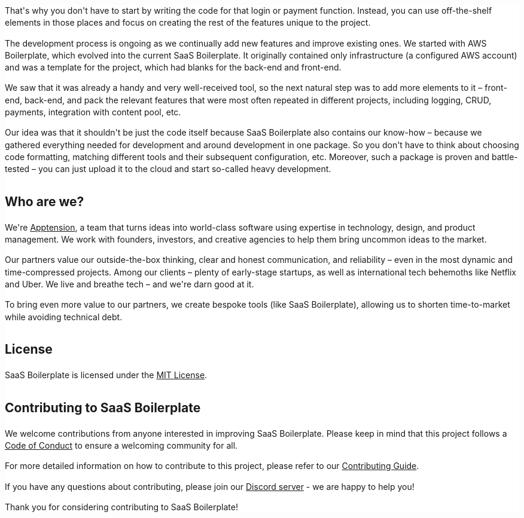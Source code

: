 That's why you don't have to start by writing the code for that login or payment function. Instead, you can use off-the-shelf elements in those places and focus on creating the rest of the features unique to the project.

The development process is ongoing as we continually add new features and improve existing ones. We started with AWS Boilerplate, which evolved into the current SaaS Boilerplate. It originally contained only infrastructure (a configured AWS account) and was a template for the project, which had blanks for the back-end and front-end.

We saw that it was already a handy and very well-received tool, so the next natural step was to add more elements to it – front-end, back-end, and pack the relevant features that were most often repeated in different projects, including logging, CRUD, payments, integration with content pool, etc.

Our idea was that it shouldn't be just the code itself because SaaS Boilerplate also contains our know-how – because we gathered everything needed for development and around development in one package. So you don't have to think about choosing code formatting, matching different tools and their subsequent configuration, etc. Moreover, such a package is proven and battle-tested – you can just upload it to the cloud and start so-called heavy development.

## Who are we?

We're [Apptension](https://apptension.com?utm_source=readme-file&utm_medium=referral&utm_campaign=SaaS%20Boilerplate&utm_term=SaaS%20Boilerplate), a team that turns ideas into world-class software using expertise in technology, design, and product management. We work with founders, investors, and creative agencies to help them bring uncommon ideas to the market.

Our partners value our outside-the-box thinking, clear and honest communication, and reliability – even in the most dynamic and time-compressed projects. Among our clients – plenty of early-stage startups, as well as international tech behemoths like Netflix and Uber. We live and breathe tech – and we're darn good at it.

To bring even more value to our partners, we create bespoke tools (like SaaS Boilerplate), allowing us to shorten time-to-market while avoiding technical debt.

## License

SaaS Boilerplate is licensed under the [MIT License](./LICENSE).

## Contributing to SaaS Boilerplate

We welcome contributions from anyone interested in improving SaaS Boilerplate. Please keep in mind that this project follows a [Code of Conduct](./CODE_OF_CONDUCT.md) to ensure a welcoming community for all.

For more detailed information on how to contribute to this project, please refer to our [Contributing Guide](./CONTRIBUTING.md).

If you have any questions about contributing, please join our [Discord server](https://discord.apptension.com) - we are happy to help you!

Thank you for considering contributing to SaaS Boilerplate!
